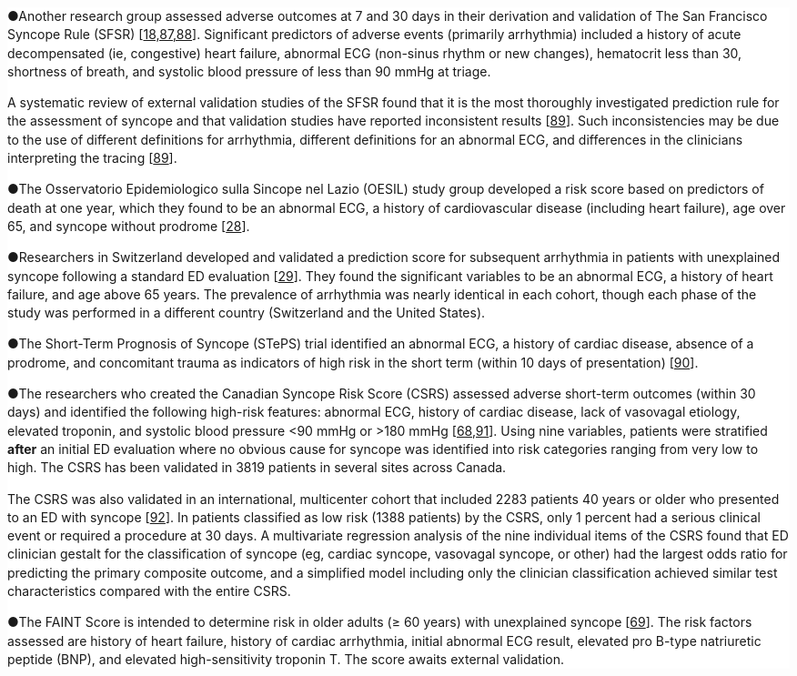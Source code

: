 ●Another research group assessed adverse outcomes at 7 and 30 days in their derivation and validation of The San Francisco Syncope Rule (SFSR) \[[18,87,88](https://www.uptodate.com/contents/approach-to-the-adult-patient-with-syncope-in-the-emergency-department/abstract/18,87,88)\]. Significant predictors of adverse events (primarily arrhythmia) included a history of acute decompensated (ie, congestive) heart failure, abnormal ECG (non-sinus rhythm or new changes), hematocrit less than 30, shortness of breath, and systolic blood pressure of less than 90 mmHg at triage.

A systematic review of external validation studies of the SFSR found that it is the most thoroughly investigated prediction rule for the assessment of syncope and that validation studies have reported inconsistent results \[[89](https://www.uptodate.com/contents/approach-to-the-adult-patient-with-syncope-in-the-emergency-department/abstract/89)\]. Such inconsistencies may be due to the use of different definitions for arrhythmia, different definitions for an abnormal ECG, and differences in the clinicians interpreting the tracing \[[89](https://www.uptodate.com/contents/approach-to-the-adult-patient-with-syncope-in-the-emergency-department/abstract/89)\].

●The Osservatorio Epidemiologico sulla Sincope nel Lazio (OESIL) study group developed a risk score based on predictors of death at one year, which they found to be an abnormal ECG, a history of cardiovascular disease (including heart failure), age over 65, and syncope without prodrome \[[28](https://www.uptodate.com/contents/approach-to-the-adult-patient-with-syncope-in-the-emergency-department/abstract/28)\].

●Researchers in Switzerland developed and validated a prediction score for subsequent arrhythmia in patients with unexplained syncope following a standard ED evaluation \[[29](https://www.uptodate.com/contents/approach-to-the-adult-patient-with-syncope-in-the-emergency-department/abstract/29)\]. They found the significant variables to be an abnormal ECG, a history of heart failure, and age above 65 years. The prevalence of arrhythmia was nearly identical in each cohort, though each phase of the study was performed in a different country (Switzerland and the United States).

●The Short-Term Prognosis of Syncope (STePS) trial identified an abnormal ECG, a history of cardiac disease, absence of a prodrome, and concomitant trauma as indicators of high risk in the short term (within 10 days of presentation) \[[90](https://www.uptodate.com/contents/approach-to-the-adult-patient-with-syncope-in-the-emergency-department/abstract/90)\].

●The researchers who created the Canadian Syncope Risk Score (CSRS) assessed adverse short-term outcomes (within 30 days) and identified the following high-risk features: abnormal ECG, history of cardiac disease, lack of vasovagal etiology, elevated troponin, and systolic blood pressure <90 mmHg or >180 mmHg \[[68,91](https://www.uptodate.com/contents/approach-to-the-adult-patient-with-syncope-in-the-emergency-department/abstract/68,91)\]. Using nine variables, patients were stratified **after** an initial ED evaluation where no obvious cause for syncope was identified into risk categories ranging from very low to high. The CSRS has been validated in 3819 patients in several sites across Canada.

The CSRS was also validated in an international, multicenter cohort that included 2283 patients 40 years or older who presented to an ED with syncope \[[92](https://www.uptodate.com/contents/approach-to-the-adult-patient-with-syncope-in-the-emergency-department/abstract/92)\]. In patients classified as low risk (1388 patients) by the CSRS, only 1 percent had a serious clinical event or required a procedure at 30 days. A multivariate regression analysis of the nine individual items of the CSRS found that ED clinician gestalt for the classification of syncope (eg, cardiac syncope, vasovagal syncope, or other) had the largest odds ratio for predicting the primary composite outcome, and a simplified model including only the clinician classification achieved similar test characteristics compared with the entire CSRS.

●The FAINT Score is intended to determine risk in older adults (≥ 60 years) with unexplained syncope \[[69](https://www.uptodate.com/contents/approach-to-the-adult-patient-with-syncope-in-the-emergency-department/abstract/69)\]. The risk factors assessed are history of heart failure, history of cardiac arrhythmia, initial abnormal ECG result, elevated pro B-type natriuretic peptide (BNP), and elevated high-sensitivity troponin T. The score awaits external validation.

